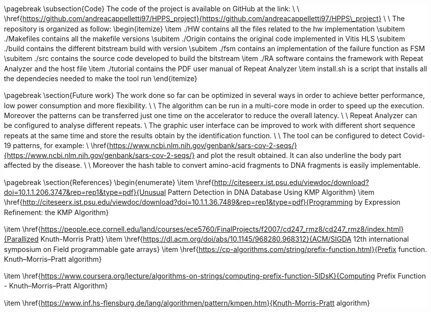 \pagebreak
\subsection{Code}
The code of the project is available on GitHub at the link: \\ \\ \href{https://github.com/andreacappelletti97/HPPS_project}{https://github.com/andreacappelletti97/HPPS\_project} \\ \\
The repository is organized as follow:
\begin{itemize}
    \item ./HW contains all the files related to the hw implementation
    \subitem ./Makefiles contains all the makefile versions
    \subitem ./Origin contains the original code implemented in Vitis HLS
    \subitem ./build contains the different bitstream build with version
    \subitem ./fsm contains an implementation of the failure function as FSM
    \subitem ./src contains the source code developed to build the bitstream
    \item ./RA software contains the framework with Repeat Analyzer and the host file
    \item ./tutorial contains the PDF user manual of Repeat Analyzer
    \item install.sh is a script that installs all the dependecies needed to make the tool run
\end{itemize}




\pagebreak
\section{Future work}
The work done so far can be optimized in several ways in order to achieve better performance, low power consumption and more flexibility. \\ \\ The algorithm can be run in a multi-core mode in order to speed up the execution. Moreover the patterns can be transferred just one time on the accelerator to reduce the overall latency. \\ \\
Repeat Analyzer can be configured to analyse different repeats. \\
The graphic user interface can be improved to work with different short sequence repeats at the same time and store the results obtain by the identification function. \\ \\
The tool can be configured to detect Covid-19 patterns, for example: \\ \href{https://www.ncbi.nlm.nih.gov/genbank/sars-cov-2-seqs/}{https://www.ncbi.nlm.nih.gov/genbank/sars-cov-2-seqs/}
and plot the result obtained. It can also underline the body part affected by the disease. \\ \\
Moreover the hash table to convert amino-acid fragments to DNA fragments is easily implementable.


\pagebreak
\section{References}
\begin{enumerate}
    \item \href{http://citeseerx.ist.psu.edu/viewdoc/download?doi=10.1.1.206.3747&rep=rep1&type=pdf}{Unusual Pattern Detection in DNA Database Using KMP Algorithm}
  \item  \href{http://citeseerx.ist.psu.edu/viewdoc/download?doi=10.1.1.36.7489&rep=rep1&type=pdf}{Programming by Expression Refinement: the KMP Algorithm}

  \item \href{https://people.ece.cornell.edu/land/courses/ece5760/FinalProjects/f2007/cd247_rmz8/cd247_rmz8/index.html}{Parallized Knuth-Morris Pratt}
  \item \href{https://dl.acm.org/doi/abs/10.1145/968280.968312}{ACM/SIGDA 12th international symposium on Field programmable gate arrays}
  \item \href{https://cp-algorithms.com/string/prefix-function.html}{Prefix function. Knuth–Morris–Pratt algorithm}

  \item \href{https://www.coursera.org/lecture/algorithms-on-strings/computing-prefix-function-5lDsK}{Computing Prefix Function - Knuth–Morris–Pratt Algorithm}

  \item \href{https://www.inf.hs-flensburg.de/lang/algorithmen/pattern/kmpen.htm}{Knuth-Morris-Pratt algorithm}
